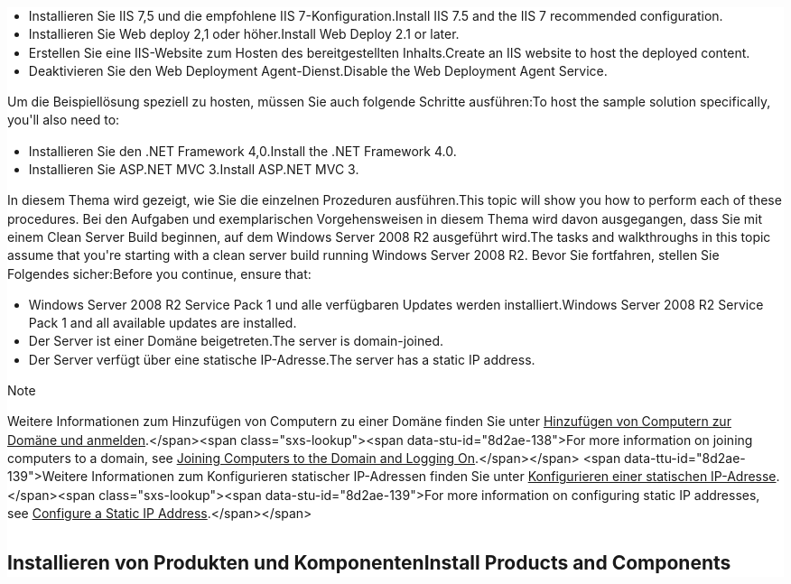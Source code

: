 - <span data-ttu-id="8d2ae-125">Installieren Sie IIS 7,5 und die empfohlene IIS 7-Konfiguration.</span><span class="sxs-lookup"><span data-stu-id="8d2ae-125">Install IIS 7.5 and the IIS 7 recommended configuration.</span></span>
- <span data-ttu-id="8d2ae-126">Installieren Sie Web deploy 2,1 oder höher.</span><span class="sxs-lookup"><span data-stu-id="8d2ae-126">Install Web Deploy 2.1 or later.</span></span>
- <span data-ttu-id="8d2ae-127">Erstellen Sie eine IIS-Website zum Hosten des bereitgestellten Inhalts.</span><span class="sxs-lookup"><span data-stu-id="8d2ae-127">Create an IIS website to host the deployed content.</span></span>
- <span data-ttu-id="8d2ae-128">Deaktivieren Sie den Web Deployment Agent-Dienst.</span><span class="sxs-lookup"><span data-stu-id="8d2ae-128">Disable the Web Deployment Agent Service.</span></span>

<span data-ttu-id="8d2ae-129">Um die Beispiellösung speziell zu hosten, müssen Sie auch folgende Schritte ausführen:</span><span class="sxs-lookup"><span data-stu-id="8d2ae-129">To host the sample solution specifically, you'll also need to:</span></span>

- <span data-ttu-id="8d2ae-130">Installieren Sie den .NET Framework 4,0.</span><span class="sxs-lookup"><span data-stu-id="8d2ae-130">Install the .NET Framework 4.0.</span></span>
- <span data-ttu-id="8d2ae-131">Installieren Sie ASP.NET MVC 3.</span><span class="sxs-lookup"><span data-stu-id="8d2ae-131">Install ASP.NET MVC 3.</span></span>

<span data-ttu-id="8d2ae-132">In diesem Thema wird gezeigt, wie Sie die einzelnen Prozeduren ausführen.</span><span class="sxs-lookup"><span data-stu-id="8d2ae-132">This topic will show you how to perform each of these procedures.</span></span> <span data-ttu-id="8d2ae-133">Bei den Aufgaben und exemplarischen Vorgehensweisen in diesem Thema wird davon ausgegangen, dass Sie mit einem Clean Server Build beginnen, auf dem Windows Server 2008 R2 ausgeführt wird.</span><span class="sxs-lookup"><span data-stu-id="8d2ae-133">The tasks and walkthroughs in this topic assume that you're starting with a clean server build running Windows Server 2008 R2.</span></span> <span data-ttu-id="8d2ae-134">Bevor Sie fortfahren, stellen Sie Folgendes sicher:</span><span class="sxs-lookup"><span data-stu-id="8d2ae-134">Before you continue, ensure that:</span></span>

- <span data-ttu-id="8d2ae-135">Windows Server 2008 R2 Service Pack 1 und alle verfügbaren Updates werden installiert.</span><span class="sxs-lookup"><span data-stu-id="8d2ae-135">Windows Server 2008 R2 Service Pack 1 and all available updates are installed.</span></span>
- <span data-ttu-id="8d2ae-136">Der Server ist einer Domäne beigetreten.</span><span class="sxs-lookup"><span data-stu-id="8d2ae-136">The server is domain-joined.</span></span>
- <span data-ttu-id="8d2ae-137">Der Server verfügt über eine statische IP-Adresse.</span><span class="sxs-lookup"><span data-stu-id="8d2ae-137">The server has a static IP address.</span></span>

> [!NOTE]
> <span data-ttu-id="8d2ae-138">Weitere Informationen zum Hinzufügen von Computern zu einer Domäne finden Sie unter [Hinzufügen von Computern zur Domäne und anmelden](https://technet.microsoft.com/library/cc725618(v=WS.10).aspx).</span><span class="sxs-lookup"><span data-stu-id="8d2ae-138">For more information on joining computers to a domain, see [Joining Computers to the Domain and Logging On](https://technet.microsoft.com/library/cc725618(v=WS.10).aspx).</span></span> <span data-ttu-id="8d2ae-139">Weitere Informationen zum Konfigurieren statischer IP-Adressen finden Sie unter [Konfigurieren einer statischen IP-Adresse](https://technet.microsoft.com/library/cc754203(v=ws.10).aspx).</span><span class="sxs-lookup"><span data-stu-id="8d2ae-139">For more information on configuring static IP addresses, see [Configure a Static IP Address](https://technet.microsoft.com/library/cc754203(v=ws.10).aspx).</span></span>

## <a name="install-products-and-components"></a><span data-ttu-id="8d2ae-140">Installieren von Produkten und Komponenten</span><span class="sxs-lookup"><span data-stu-id="8d2ae-140">Install Products and Components</span></span>
